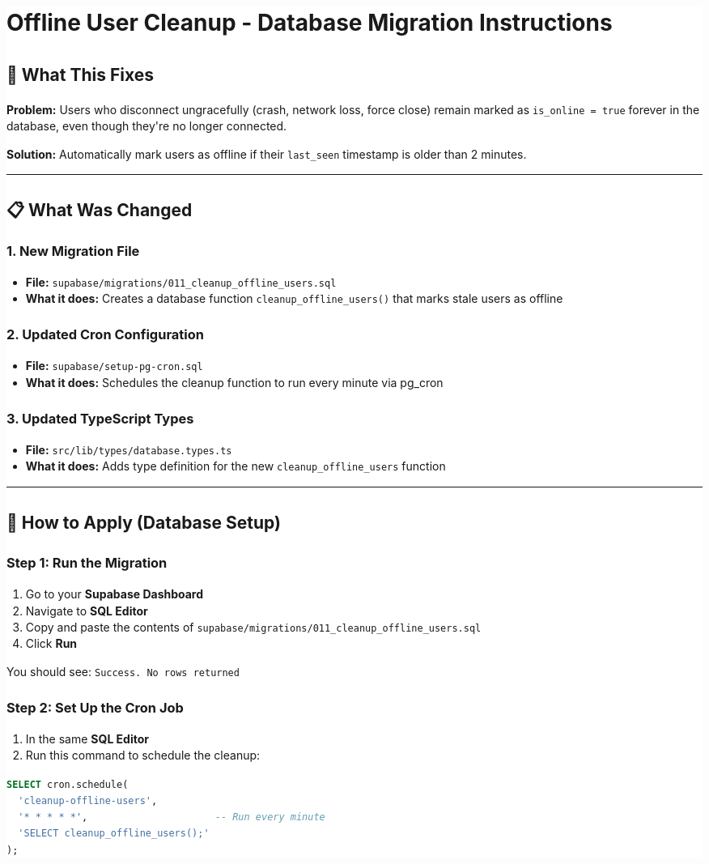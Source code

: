# Offline User Cleanup - Database Migration Instructions

## 🎯 What This Fixes

**Problem:** Users who disconnect ungracefully (crash, network loss, force close) remain marked as `is_online = true` forever in the database, even though they're no longer connected.

**Solution:** Automatically mark users as offline if their `last_seen` timestamp is older than 2 minutes.

---

## 📋 What Was Changed

### 1. **New Migration File**
- **File:** `supabase/migrations/011_cleanup_offline_users.sql`
- **What it does:** Creates a database function `cleanup_offline_users()` that marks stale users as offline

### 2. **Updated Cron Configuration**
- **File:** `supabase/setup-pg-cron.sql`
- **What it does:** Schedules the cleanup function to run every minute via pg_cron

### 3. **Updated TypeScript Types**
- **File:** `src/lib/types/database.types.ts`
- **What it does:** Adds type definition for the new `cleanup_offline_users` function

---

## 🚀 How to Apply (Database Setup)

### Step 1: Run the Migration

1. Go to your **Supabase Dashboard**
2. Navigate to **SQL Editor**
3. Copy and paste the contents of `supabase/migrations/011_cleanup_offline_users.sql`
4. Click **Run**

You should see: `Success. No rows returned`

### Step 2: Set Up the Cron Job

1. In the same **SQL Editor**
2. Run this command to schedule the cleanup:

```sql
SELECT cron.schedule(
  'cleanup-offline-users',
  '* * * * *',                      -- Run every minute
  'SELECT cleanup_offline_users();'
);
```
